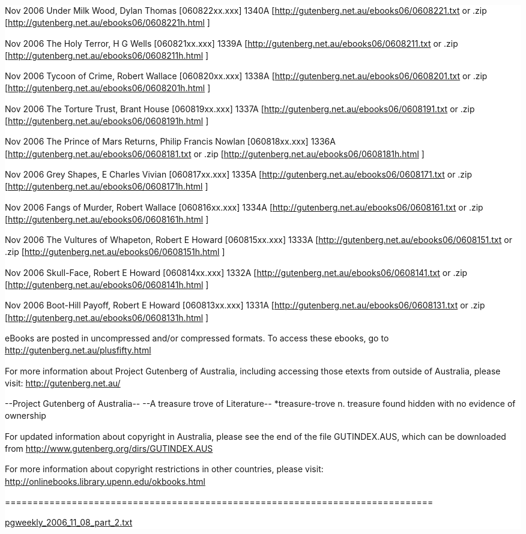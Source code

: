 Nov 2006 Under Milk Wood, Dylan Thomas                     [060822xx.xxx] 1340A
   [http://gutenberg.net.au/ebooks06/0608221.txt or .zip
   [http://gutenberg.net.au/ebooks06/0608221h.html ]

Nov 2006 The Holy Terror, H G Wells                        [060821xx.xxx] 1339A
   [http://gutenberg.net.au/ebooks06/0608211.txt or .zip
   [http://gutenberg.net.au/ebooks06/0608211h.html ]

Nov 2006 Tycoon of Crime, Robert Wallace                   [060820xx.xxx] 1338A
   [http://gutenberg.net.au/ebooks06/0608201.txt or .zip
   [http://gutenberg.net.au/ebooks06/0608201h.html ]

Nov 2006 The Torture Trust, Brant House                    [060819xx.xxx] 1337A
   [http://gutenberg.net.au/ebooks06/0608191.txt or .zip
   [http://gutenberg.net.au/ebooks06/0608191h.html ]

Nov 2006 The Prince of Mars Returns, Philip Francis Nowlan [060818xx.xxx] 1336A
   [http://gutenberg.net.au/ebooks06/0608181.txt or .zip
   [http://gutenberg.net.au/ebooks06/0608181h.html ]

Nov 2006 Grey Shapes, E Charles Vivian                     [060817xx.xxx] 1335A
   [http://gutenberg.net.au/ebooks06/0608171.txt or .zip
   [http://gutenberg.net.au/ebooks06/0608171h.html ]

Nov 2006 Fangs of Murder, Robert Wallace                   [060816xx.xxx] 1334A
   [http://gutenberg.net.au/ebooks06/0608161.txt or .zip
   [http://gutenberg.net.au/ebooks06/0608161h.html ]

Nov 2006 The Vultures of Whapeton, Robert E Howard         [060815xx.xxx] 1333A
   [http://gutenberg.net.au/ebooks06/0608151.txt or .zip
   [http://gutenberg.net.au/ebooks06/0608151h.html ]

Nov 2006 Skull-Face, Robert E Howard                       [060814xx.xxx] 1332A
   [http://gutenberg.net.au/ebooks06/0608141.txt or .zip
   [http://gutenberg.net.au/ebooks06/0608141h.html ]

Nov 2006 Boot-Hill Payoff, Robert E Howard                 [060813xx.xxx] 1331A
   [http://gutenberg.net.au/ebooks06/0608131.txt or .zip
   [http://gutenberg.net.au/ebooks06/0608131h.html ]


eBooks are posted in uncompressed and/or compressed formats.  To access
these ebooks, go to http://gutenberg.net.au/plusfifty.html

For more information about Project Gutenberg of Australia, including
accessing those etexts from outside of Australia, please visit:
http://gutenberg.net.au/

--Project Gutenberg of Australia--
--A treasure trove of Literature--
*treasure-trove n. treasure found hidden with no evidence of ownership

For updated information about copyright in Australia, please see the end
of the file GUTINDEX.AUS, which can be downloaded from
http://www.gutenberg.org/dirs/GUTINDEX.AUS

For more information about copyright restrictions in other countries,
please visit:
http://onlinebooks.library.upenn.edu/okbooks.html


=============================================================================

</pre>

<a href="/nl_archives/2006/pgweekly_2006_11_08_part_2.txt" target="_blank" rel="nofollow">pgweekly_2006_11_08_part_2.txt</a>
